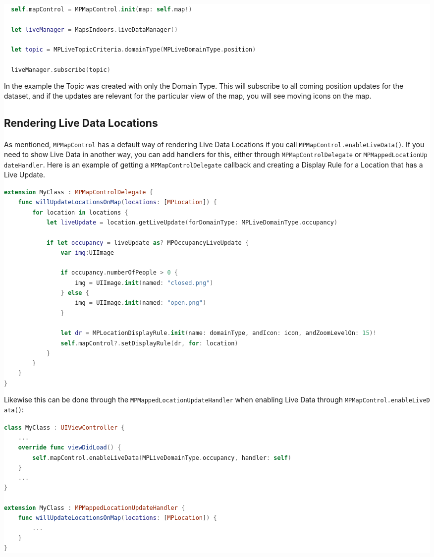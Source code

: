 ```swift
  self.mapControl = MPMapControl.init(map: self.map!)

  let liveManager = MapsIndoors.liveDataManager()

  let topic = MPLiveTopicCriteria.domainType(MPLiveDomainType.position)

  liveManager.subscribe(topic)
```

In the example the Topic was created with only the Domain Type. This will subscribe to all coming position updates for the dataset, and if the updates are relevant for the particular view of the map, you will see moving icons on the map.

## Rendering Live Data Locations

As mentioned, `MPMapControl` has a default way of rendering Live Data Locations if you call `MPMapControl.enableLiveData()`. If you need to show Live Data in another way, you can add handlers for this, either through `MPMapControlDelegate` or `MPMappedLocationUpdateHandler`. Here is an example of getting a `MPMapControlDelegate` callback and creating a Display Rule for a Location that has a Live Update.

```swift
extension MyClass : MPMapControlDelegate {
    func willUpdateLocationsOnMap(locations: [MPLocation]) {
        for location in locations {
            let liveUpdate = location.getLiveUpdate(forDomainType: MPLiveDomainType.occupancy)

            if let occupancy = liveUpdate as? MPOccupancyLiveUpdate {
                var img:UIImage

                if occupancy.numberOfPeople > 0 {
                    img = UIImage.init(named: "closed.png")
                } else {
                    img = UIImage.init(named: "open.png")
                }

                let dr = MPLocationDisplayRule.init(name: domainType, andIcon: icon, andZoomLevelOn: 15)!
                self.mapControl?.setDisplayRule(dr, for: location)
            }
        }
    }
}
```

Likewise this can be done through the `MPMappedLocationUpdateHandler` when enabling Live Data through `MPMapControl.enableLiveData()`:

```swift
class MyClass : UIViewController {
    ...
    override func viewDidLoad() {
        self.mapControl.enableLiveData(MPLiveDomainType.occupancy, handler: self)
    }
    ...
}

extension MyClass : MPMappedLocationUpdateHandler {
    func willUpdateLocationsOnMap(locations: [MPLocation]) {
        ...
    }
}
```
